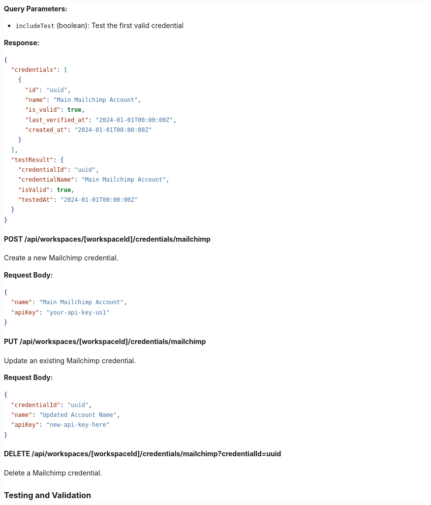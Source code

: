 **Query Parameters:**
- `includeTest` (boolean): Test the first valid credential

**Response:**
```json
{
  "credentials": [
    {
      "id": "uuid",
      "name": "Main Mailchimp Account",
      "is_valid": true,
      "last_verified_at": "2024-01-01T00:00:00Z",
      "created_at": "2024-01-01T00:00:00Z"
    }
  ],
  "testResult": {
    "credentialId": "uuid",
    "credentialName": "Main Mailchimp Account",
    "isValid": true,
    "testedAt": "2024-01-01T00:00:00Z"
  }
}
```

#### POST /api/workspaces/[workspaceId]/credentials/mailchimp
Create a new Mailchimp credential.

**Request Body:**
```json
{
  "name": "Main Mailchimp Account",
  "apiKey": "your-api-key-us1"
}
```

#### PUT /api/workspaces/[workspaceId]/credentials/mailchimp
Update an existing Mailchimp credential.

**Request Body:**
```json
{
  "credentialId": "uuid",
  "name": "Updated Account Name",
  "apiKey": "new-api-key-here"
}
```

#### DELETE /api/workspaces/[workspaceId]/credentials/mailchimp?credentialId=uuid
Delete a Mailchimp credential.

### Testing and Validation
